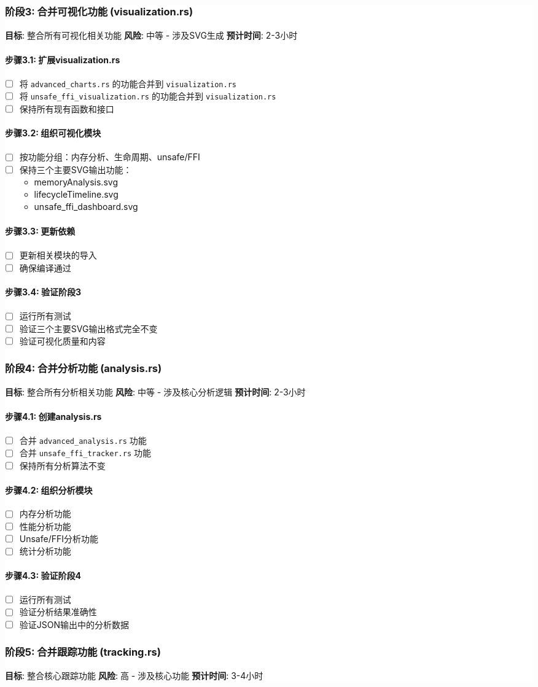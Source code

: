 ### 阶段3: 合并可视化功能 (visualization.rs)
**目标**: 整合所有可视化相关功能
**风险**: 中等 - 涉及SVG生成
**预计时间**: 2-3小时

#### 步骤3.1: 扩展visualization.rs
- [ ] 将 `advanced_charts.rs` 的功能合并到 `visualization.rs`
- [ ] 将 `unsafe_ffi_visualization.rs` 的功能合并到 `visualization.rs`
- [ ] 保持所有现有函数和接口

#### 步骤3.2: 组织可视化模块
- [ ] 按功能分组：内存分析、生命周期、unsafe/FFI
- [ ] 保持三个主要SVG输出功能：
  - memoryAnalysis.svg
  - lifecycleTimeline.svg  
  - unsafe_ffi_dashboard.svg

#### 步骤3.3: 更新依赖
- [ ] 更新相关模块的导入
- [ ] 确保编译通过

#### 步骤3.4: 验证阶段3
- [ ] 运行所有测试
- [ ] 验证三个主要SVG输出格式完全不变
- [ ] 验证可视化质量和内容

### 阶段4: 合并分析功能 (analysis.rs)
**目标**: 整合所有分析相关功能
**风险**: 中等 - 涉及核心分析逻辑
**预计时间**: 2-3小时

#### 步骤4.1: 创建analysis.rs
- [ ] 合并 `advanced_analysis.rs` 功能
- [ ] 合并 `unsafe_ffi_tracker.rs` 功能
- [ ] 保持所有分析算法不变

#### 步骤4.2: 组织分析模块
- [ ] 内存分析功能
- [ ] 性能分析功能
- [ ] Unsafe/FFI分析功能
- [ ] 统计分析功能

#### 步骤4.3: 验证阶段4
- [ ] 运行所有测试
- [ ] 验证分析结果准确性
- [ ] 验证JSON输出中的分析数据

### 阶段5: 合并跟踪功能 (tracking.rs)
**目标**: 整合核心跟踪功能
**风险**: 高 - 涉及核心功能
**预计时间**: 3-4小时
